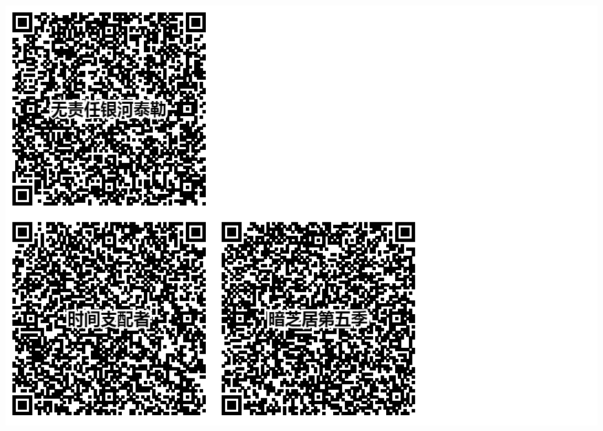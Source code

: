   <img src="https://github.com/BlauHimmel/Animee/blob/master/qrcode/2017summer/%E6%97%A0%E8%B4%A3%E4%BB%BB%E9%93%B6%E6%B2%B3%E6%B3%B0%E5%8B%92.png" width = "300" height = "300"/>
</div>

<div  align="center"> 
  <img src="https://github.com/BlauHimmel/Animee/blob/master/qrcode/2017summer/%E6%97%B6%E9%97%B4%E6%94%AF%E9%85%8D%E8%80%85.png" width = "300" height = "300"/>
  <img src="https://github.com/BlauHimmel/Animee/blob/master/qrcode/2017summer/%E6%9A%97%E8%8A%9D%E5%B1%85%E7%AC%AC%E4%BA%94%E5%AD%A3.png" width = "300" height = "300"/>
</div>
